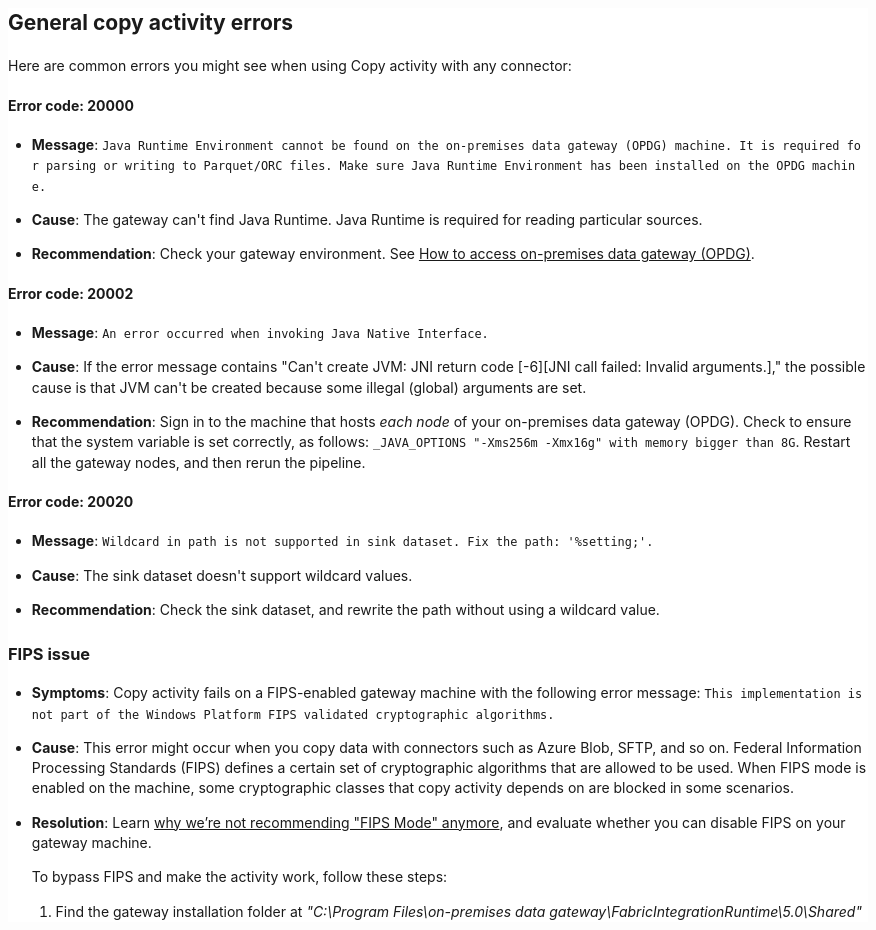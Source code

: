 ## General copy activity errors

Here are common errors you might see when using Copy activity with any connector:

#### Error code: 20000

- **Message**: `Java Runtime Environment cannot be found on the on-premises data gateway (OPDG) machine. It is required for parsing or writing to Parquet/ORC files. Make sure Java Runtime Environment has been installed on the OPDG machine.`

- **Cause**: The gateway can't find Java Runtime. Java Runtime is required for reading particular sources.

- **Recommendation**:  Check your gateway environment. See [How to access on-premises data gateway (OPDG)](how-to-access-on-premises-data.md).


#### Error code: 20002

- **Message**: `An error occurred when invoking Java Native Interface.`

- **Cause**: If the error message contains "Can't create JVM: JNI return code [-6][JNI call failed: Invalid arguments.]," the possible cause is that JVM can't be created because some illegal (global) arguments are set.

- **Recommendation**: Sign in to the machine that hosts *each node* of your on-premises data gateway (OPDG). Check to ensure that the system variable is set correctly, as follows: `_JAVA_OPTIONS "-Xms256m -Xmx16g" with memory bigger than 8G`. Restart all the gateway nodes, and then rerun the pipeline.

#### Error code: 20020

- **Message**: `Wildcard in path is not supported in sink dataset. Fix the path: '%setting;'.`

- **Cause**: The sink dataset doesn't support wildcard values.

- **Recommendation**:  Check the sink dataset, and rewrite the path without using a wildcard value.

### FIPS issue

- **Symptoms**: Copy activity fails on a FIPS-enabled gateway machine with the following error message: `This implementation is not part of the Windows Platform FIPS validated cryptographic algorithms.` 

- **Cause**: This error might occur when you copy data with connectors such as Azure Blob, SFTP, and so on. Federal Information Processing Standards (FIPS) defines a certain set of cryptographic algorithms that are allowed to be used. When FIPS mode is enabled on the machine, some cryptographic classes that copy activity depends on are blocked in some scenarios.

- **Resolution**: Learn [why we’re not recommending "FIPS Mode" anymore](https://techcommunity.microsoft.com/t5/microsoft-security-baselines/why-we-8217-re-not-recommending-8220-fips-mode-8221-anymore/ba-p/701037), and evaluate whether you can disable FIPS on your gateway machine.

    To bypass FIPS and make the activity work, follow these steps:

    1. Find the gateway installation folder at *"C:\Program Files\on-premises data gateway\FabricIntegrationRuntime\5.0\Shared\"*
